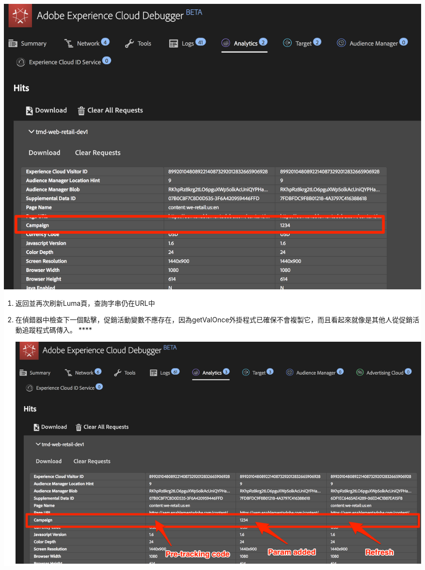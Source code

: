    ![getQueryParam步驟1](images/analytics-getQueryParam1.png)

1. 返回並再次刷新Luma頁，查詢字串仍在URL中
1. 在偵錯器中檢查下一個點擊，促銷活動變數不應存在，因為getValOnce外掛程式已確保不會複製它，而且看起來就像是其他人從促銷活動追蹤程式碼傳入。 ****

   ![getQueryParam步驟1](images/analytics-getQueryParam2.png)
